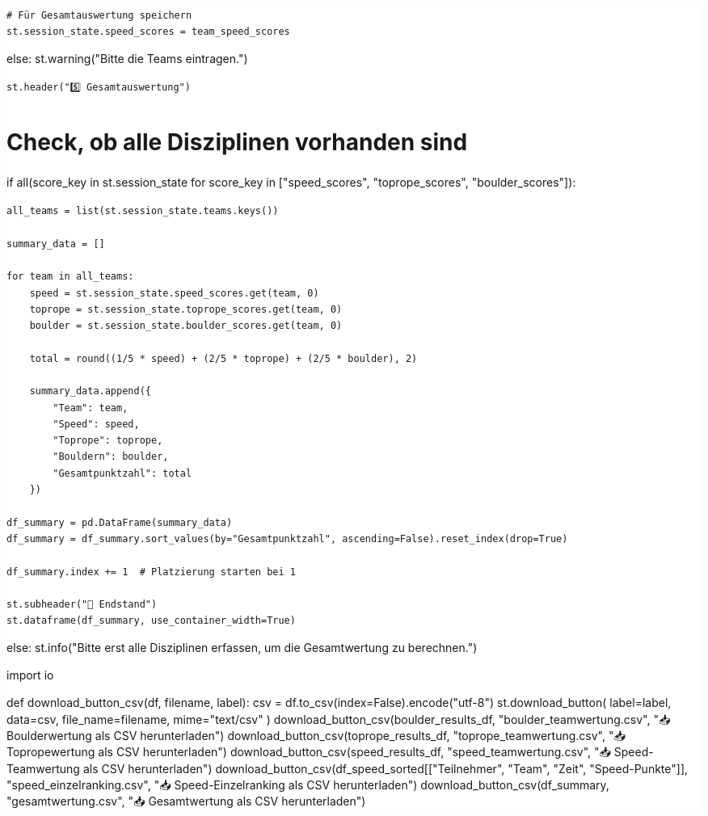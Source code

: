     # Für Gesamtauswertung speichern
    st.session_state.speed_scores = team_speed_scores

else:
    st.warning("Bitte  die Teams eintragen.")

    st.header("5️⃣ Gesamtauswertung")

# Check, ob alle Disziplinen vorhanden sind
if all(score_key in st.session_state for score_key in ["speed_scores", "toprope_scores", "boulder_scores"]):

    all_teams = list(st.session_state.teams.keys())

    summary_data = []

    for team in all_teams:
        speed = st.session_state.speed_scores.get(team, 0)
        toprope = st.session_state.toprope_scores.get(team, 0)
        boulder = st.session_state.boulder_scores.get(team, 0)

        total = round((1/5 * speed) + (2/5 * toprope) + (2/5 * boulder), 2)

        summary_data.append({
            "Team": team,
            "Speed": speed,
            "Toprope": toprope,
            "Bouldern": boulder,
            "Gesamtpunktzahl": total
        })

    df_summary = pd.DataFrame(summary_data)
    df_summary = df_summary.sort_values(by="Gesamtpunktzahl", ascending=False).reset_index(drop=True)

    df_summary.index += 1  # Platzierung starten bei 1

    st.subheader("🏁 Endstand")
    st.dataframe(df_summary, use_container_width=True)

else:
    st.info("Bitte erst alle Disziplinen erfassen, um die Gesamtwertung zu berechnen.")

import io

def download_button_csv(df, filename, label):
    csv = df.to_csv(index=False).encode("utf-8")
    st.download_button(
        label=label,
        data=csv,
        file_name=filename,
        mime="text/csv"
    )
download_button_csv(boulder_results_df, "boulder_teamwertung.csv", "📥 Boulderwertung als CSV herunterladen")
download_button_csv(toprope_results_df, "toprope_teamwertung.csv", "📥 Topropewertung als CSV herunterladen")
download_button_csv(speed_results_df, "speed_teamwertung.csv", "📥 Speed-Teamwertung als CSV herunterladen")
download_button_csv(df_speed_sorted[["Teilnehmer", "Team", "Zeit", "Speed-Punkte"]], "speed_einzelranking.csv", "📥 Speed-Einzelranking als CSV herunterladen")
download_button_csv(df_summary, "gesamtwertung.csv", "📥 Gesamtwertung als CSV herunterladen")

